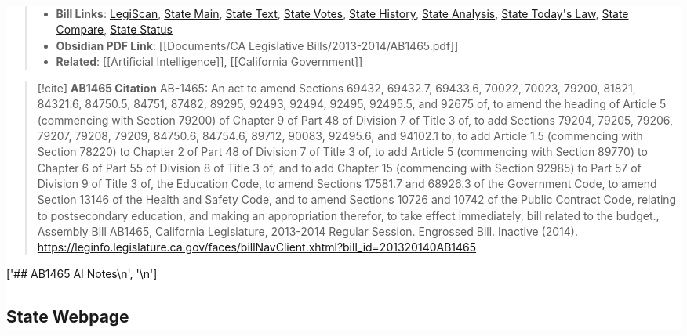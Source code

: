 >- **Bill Links**: [LegiScan](https://legiscan.com/CA/bill/AB1465/2013), [State Main](https://leginfo.legislature.ca.gov/faces/billNavClient.xhtml?bill_id=201320140AB1465), [State Text](https://leginfo.legislature.ca.gov/faces/billTextClient.xhtml?bill_id=201320140AB1465), [State Votes](https://leginfo.legislature.ca.gov/faces/billVotesClient.xhtml?bill_id=201320140AB1465), [State History](https://leginfo.legislature.ca.gov/faces/billHistoryClient.xhtml?bill_id=201320140AB1465), [State Analysis](https://leginfo.legislature.ca.gov/faces/billAnalysisClient.xhtml?bill_id=201320140AB1465), [State Today's Law](https://leginfo.legislature.ca.gov/faces/billCompareClient.xhtml?bill_id=201320140AB1465&showamends=false), [State Compare](https://leginfo.legislature.ca.gov/faces/billVersionsCompareClient.xhtml?bill_id=201320140AB1465), [State Status](https://leginfo.legislature.ca.gov/faces/billStatusClient.xhtml?bill_id=201320140AB1465)
>- **Obsidian PDF Link**: [[Documents/CA Legislative Bills/2013-2014/AB1465.pdf]]
>- **Related**: [[Artificial Intelligence]], [[California Government]]

>[!cite] **AB1465 Citation**
> AB-1465: An act to amend Sections 69432, 69432.7, 69433.6, 70022, 70023, 79200, 81821, 84321.6, 84750.5, 84751, 87482, 89295, 92493, 92494, 92495, 92495.5, and 92675 of, to amend the heading of Article 5 (commencing with Section 79200) of Chapter 9 of Part 48 of Division 7 of Title 3 of, to add Sections 79204, 79205, 79206, 79207, 79208, 79209, 84750.6, 84754.6, 89712, 90083, 92495.6, and 94102.1 to, to add Article 1.5 (commencing with Section 78220) to Chapter 2 of Part 48 of Division 7 of Title 3 of, to add Article 5 (commencing with Section 89770) to Chapter 6 of Part 55 of Division 8 of Title 3 of, and to add Chapter 15 (commencing with Section 92985) to Part 57 of Division 9 of Title 3 of, the Education Code, to amend Sections 17581.7 and 68926.3 of the Government Code, to amend Section 13146 of the Health and Safety Code, and to amend Sections 10726 and 10742 of the Public Contract Code, relating to postsecondary education, and making an appropriation therefor, to take effect immediately, bill related to the budget., Assembly Bill AB1465, California Legislature, 2013-2014 Regular Session. Engrossed Bill. Inactive (2014). https://leginfo.legislature.ca.gov/faces/billNavClient.xhtml?bill_id=201320140AB1465


['## AB1465 AI Notes\n', '\n']

## State Webpage

<iframe src="https://leginfo.legislature.ca.gov/faces/billNavClient.xhtml?bill_id=201320140AB1465" allow="fullscreen" allowfullscreen="" style="height: 100%;width:100%;aspect-ratio: 16/ 10;"</iframe>
